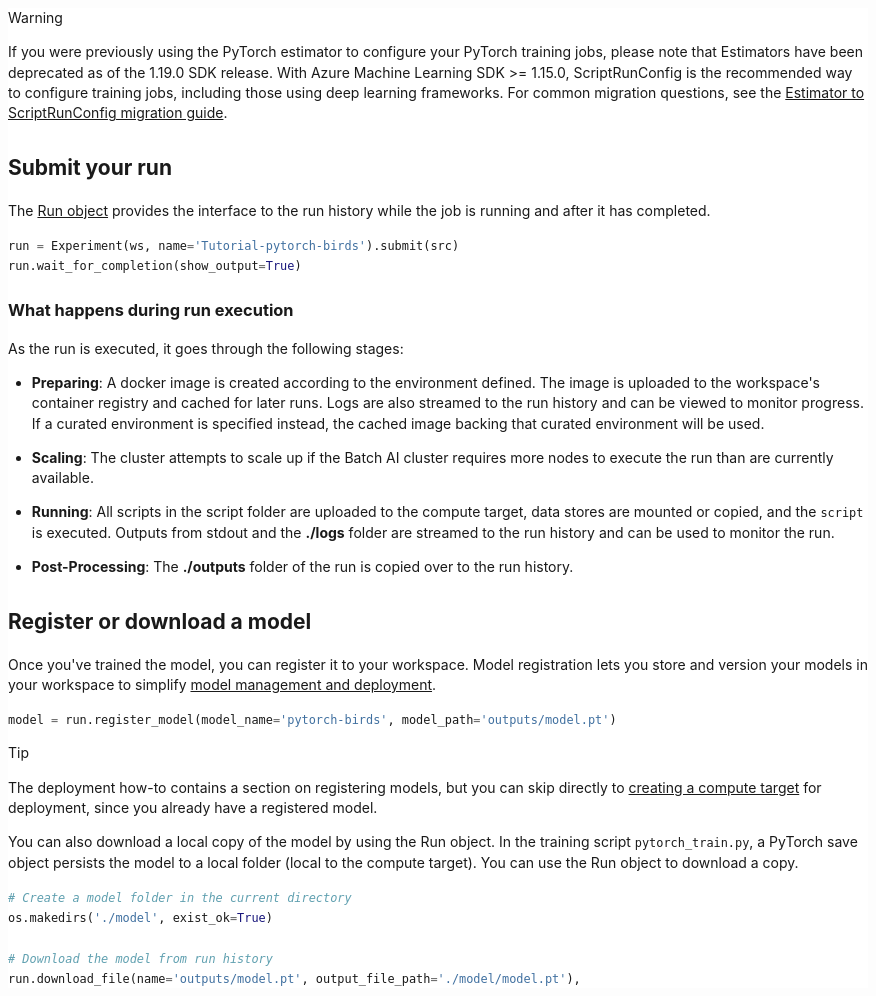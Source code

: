 > [!WARNING]
> If you were previously using the PyTorch estimator to configure your PyTorch training jobs, please note that Estimators have been deprecated as of the 1.19.0 SDK release. With Azure Machine Learning SDK >= 1.15.0, ScriptRunConfig is the recommended way to configure training jobs, including those using deep learning frameworks. For common migration questions, see the [Estimator to ScriptRunConfig migration guide](how-to-migrate-from-estimators-to-scriptrunconfig.md).

## Submit your run

The [Run object](/python/api/azureml-core/azureml.core.run%28class%29) provides the interface to the run history while the job is running and after it has completed.

```Python
run = Experiment(ws, name='Tutorial-pytorch-birds').submit(src)
run.wait_for_completion(show_output=True)
```

### What happens during run execution

As the run is executed, it goes through the following stages:

- **Preparing**: A docker image is created according to the environment defined. The image is uploaded to the workspace's container registry and cached for later runs. Logs are also streamed to the run history and can be viewed to monitor progress. If a curated environment is specified instead, the cached image backing that curated environment will be used.

- **Scaling**: The cluster attempts to scale up if the Batch AI cluster requires more nodes to execute the run than are currently available.

- **Running**: All scripts in the script folder are uploaded to the compute target, data stores are mounted or copied, and the `script` is executed. Outputs from stdout and the **./logs** folder are streamed to the run history and can be used to monitor the run.

- **Post-Processing**: The **./outputs** folder of the run is copied over to the run history.

## Register or download a model

Once you've trained the model, you can register it to your workspace. Model registration lets you store and version your models in your workspace to simplify [model management and deployment](concept-model-management-and-deployment.md).

```Python
model = run.register_model(model_name='pytorch-birds', model_path='outputs/model.pt')
```

> [!TIP]
> The deployment how-to
contains a section on registering models, but you can skip directly to [creating a compute target](how-to-deploy-and-where.md#choose-a-compute-target) for deployment, since you already have a registered model.

You can also download a local copy of the model by using the Run object. In the training script `pytorch_train.py`, a PyTorch save object persists the model to a local folder (local to the compute target). You can use the Run object to download a copy.

```Python
# Create a model folder in the current directory
os.makedirs('./model', exist_ok=True)

# Download the model from run history
run.download_file(name='outputs/model.pt', output_file_path='./model/model.pt'), 
```
